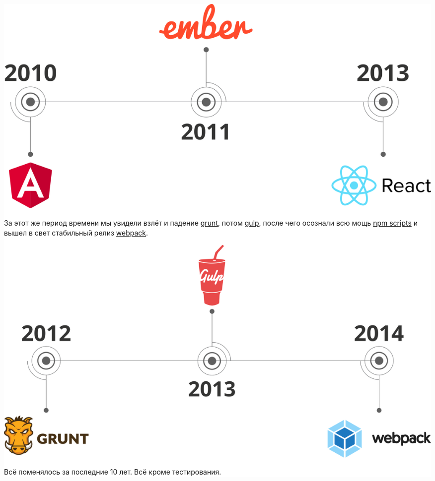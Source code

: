 ![timeline-for-frameworks-and-libraries](./images/timeline-for-frameworks-and-libraries.svg)

За этот же период времени мы увидели взлёт и падение [grunt](https://gruntjs.com/), потом [gulp](https://gulpjs.com/), после чего осознали всю мощь [npm scripts](https://docs.npmjs.com/misc/scripts) и вышел в свет стабильный релиз [webpack](https://webpack.js.org/).

![timeline-for-tooling](./images/timeline-for-tooling.svg)

Всё поменялось за последние 10 лет. Всё кроме тестирования.

